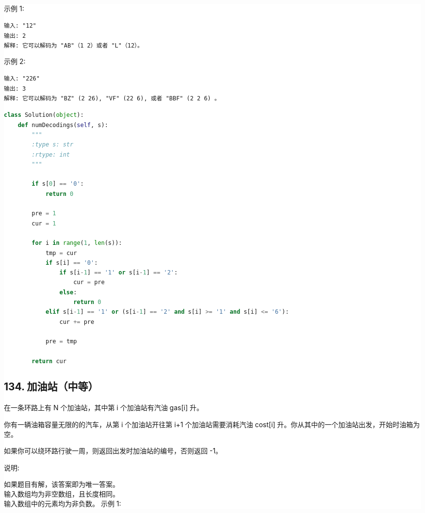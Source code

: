 示例 1:

    输入: "12"
    输出: 2
    解释: 它可以解码为 "AB"（1 2）或者 "L"（12）。
示例 2:

    输入: "226"
    输出: 3
    解释: 它可以解码为 "BZ" (2 26), "VF" (22 6), 或者 "BBF" (2 2 6) 。


```python
class Solution(object):
    def numDecodings(self, s):
        """
        :type s: str
        :rtype: int
        """

        if s[0] == '0':
            return 0

        pre = 1
        cur = 1

        for i in range(1, len(s)):
            tmp = cur
            if s[i] == '0':
                if s[i-1] == '1' or s[i-1] == '2':
                    cur = pre
                else:
                    return 0
            elif s[i-1] == '1' or (s[i-1] == '2' and s[i] >= '1' and s[i] <= '6'):
                cur += pre
            
            pre = tmp

        return cur
```

## 134. 加油站（中等）

在一条环路上有 N 个加油站，其中第 i 个加油站有汽油 gas[i] 升。

你有一辆油箱容量无限的的汽车，从第 i 个加油站开往第 i+1 个加油站需要消耗汽油 cost[i] 升。你从其中的一个加油站出发，开始时油箱为空。

如果你可以绕环路行驶一周，则返回出发时加油站的编号，否则返回 -1。

说明: 

如果题目有解，该答案即为唯一答案。  
输入数组均为非空数组，且长度相同。  
输入数组中的元素均为非负数。
示例 1:
